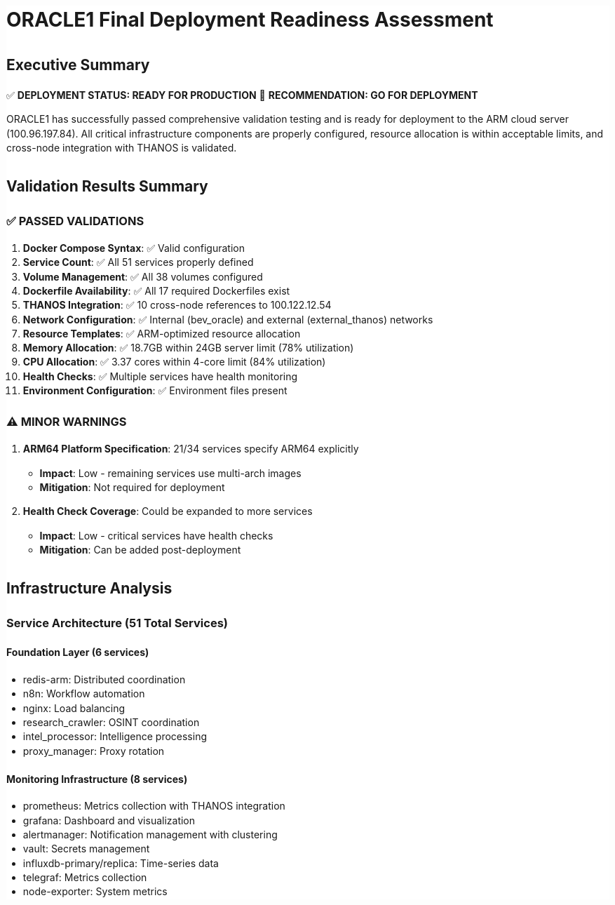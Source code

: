 # ORACLE1 Final Deployment Readiness Assessment

## Executive Summary

✅ **DEPLOYMENT STATUS: READY FOR PRODUCTION**
🎯 **RECOMMENDATION: GO FOR DEPLOYMENT**

ORACLE1 has successfully passed comprehensive validation testing and is ready for deployment to the ARM cloud server (100.96.197.84). All critical infrastructure components are properly configured, resource allocation is within acceptable limits, and cross-node integration with THANOS is validated.

## Validation Results Summary

### ✅ PASSED VALIDATIONS

1. **Docker Compose Syntax**: ✅ Valid configuration
2. **Service Count**: ✅ All 51 services properly defined
3. **Volume Management**: ✅ All 38 volumes configured
4. **Dockerfile Availability**: ✅ All 17 required Dockerfiles exist
5. **THANOS Integration**: ✅ 10 cross-node references to 100.122.12.54
6. **Network Configuration**: ✅ Internal (bev_oracle) and external (external_thanos) networks
7. **Resource Templates**: ✅ ARM-optimized resource allocation
8. **Memory Allocation**: ✅ 18.7GB within 24GB server limit (78% utilization)
9. **CPU Allocation**: ✅ 3.37 cores within 4-core limit (84% utilization)
10. **Health Checks**: ✅ Multiple services have health monitoring
11. **Environment Configuration**: ✅ Environment files present

### ⚠️ MINOR WARNINGS

1. **ARM64 Platform Specification**: 21/34 services specify ARM64 explicitly
   - **Impact**: Low - remaining services use multi-arch images
   - **Mitigation**: Not required for deployment

2. **Health Check Coverage**: Could be expanded to more services
   - **Impact**: Low - critical services have health checks
   - **Mitigation**: Can be added post-deployment

## Infrastructure Analysis

### Service Architecture (51 Total Services)

#### **Foundation Layer (6 services)**
- redis-arm: Distributed coordination
- n8n: Workflow automation
- nginx: Load balancing
- research_crawler: OSINT coordination
- intel_processor: Intelligence processing
- proxy_manager: Proxy rotation

#### **Monitoring Infrastructure (8 services)**
- prometheus: Metrics collection with THANOS integration
- grafana: Dashboard and visualization
- alertmanager: Notification management with clustering
- vault: Secrets management
- influxdb-primary/replica: Time-series data
- telegraf: Metrics collection
- node-exporter: System metrics
